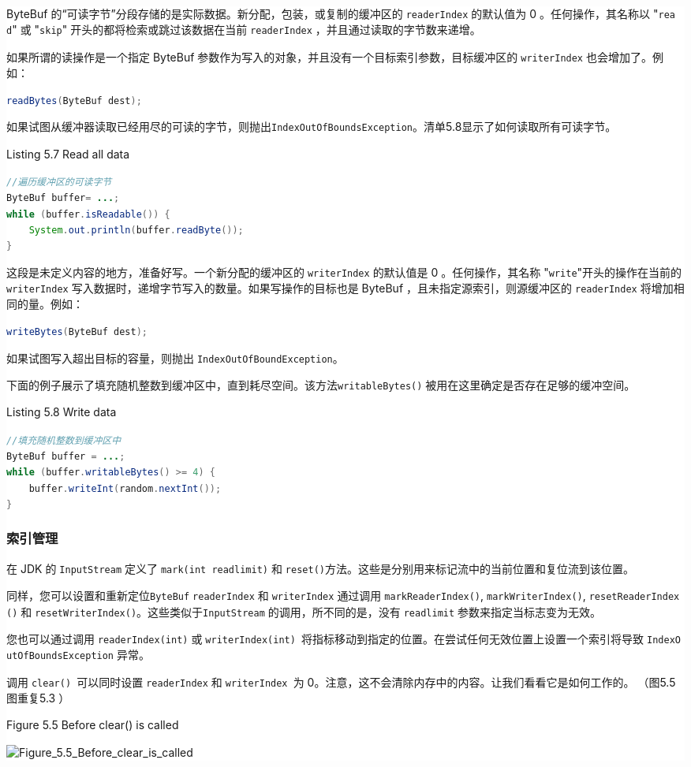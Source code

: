 ByteBuf 的“可读字节”分段存储的是实际数据。新分配，包装，或复制的缓冲区的 `readerIndex` 的默认值为 0 。任何操作，其名称以 "`read`" 或 "`skip`" 开头的都将检索或跳过该数据在当前 `readerIndex` ，并且通过读取的字节数来递增。

如果所谓的读操作是一个指定 ByteBuf 参数作为写入的对象，并且没有一个目标索引参数，目标缓冲区的 `writerIndex` 也会增加了。例如：

```java
readBytes(ByteBuf dest);
```

如果试图从缓冲器读取已经用尽的可读的字节，则抛出`IndexOutOfBoundsException`。清单5.8显示了如何读取所有可读字节。

Listing 5.7 Read all data

```java
//遍历缓冲区的可读字节
ByteBuf buffer= ...;
while (buffer.isReadable()) {
    System.out.println(buffer.readByte());
}
```

这段是未定义内容的地方，准备好写。一个新分配的缓冲区的 `writerIndex` 的默认值是 0 。任何操作，其名称 "`write`"开头的操作在当前的 `writerIndex` 写入数据时，递增字节写入的数量。如果写操作的目标也是 ByteBuf ，且未指定源索引，则源缓冲区的 `readerIndex` 将增加相同的量。例如：

```java
writeBytes(ByteBuf dest);
```

如果试图写入超出目标的容量，则抛出 `IndexOutOfBoundException`。

下面的例子展示了填充随机整数到缓冲区中，直到耗尽空间。该方法`writableBytes()` 被用在这里确定是否存在足够的缓冲空间。


Listing 5.8 Write data

```java
//填充随机整数到缓冲区中
ByteBuf buffer = ...;
while (buffer.writableBytes() >= 4) {
    buffer.writeInt(random.nextInt());
}
```

### 索引管理

在 JDK 的 `InputStream` 定义了 `mark(int readlimit)` 和 `reset()`方法。这些是分别用来标记流中的当前位置和复位流到该位置。

同样，您可以设置和重新定位`ByteBuf` `readerIndex` 和 `writerIndex` 通过调用 `markReaderIndex()`, `markWriterIndex()`, `resetReaderIndex()` 和 `resetWriterIndex()`。这些类似于`InputStream` 的调用，所不同的是，没有 `readlimit` 参数来指定当标志变为无效。

您也可以通过调用 `readerIndex(int)` 或 `writerIndex(int) `将指标移动到指定的位置。在尝试任何无效位置上设置一个索引将导致 `IndexOutOfBoundsException` 异常。

调用 `clear() `可以同时设置 `readerIndex` 和 `writerIndex `为 0。注意，这不会清除内存中的内容。让我们看看它是如何工作的。 （图5.5图重复5.3 ）

Figure 5.5 Before clear() is called

![Figure_5.5_Before_clear_is_called](https://ning-wang.oss-cn-beijing.aliyuncs.com/blog-imags/Figure_5.5_Before_clear_is_called.jpg)
